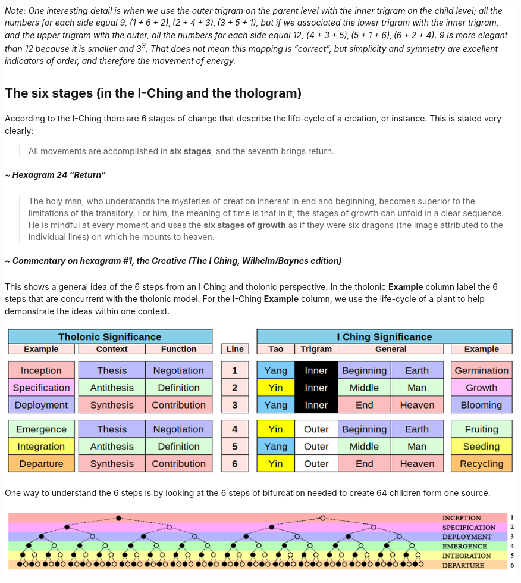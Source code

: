 *Note: One interesting detail is when we use the outer trigram on the parent level with the inner trigram on the child level; all the numbers for each side equal 9, $(1+6+2), (2+4+3), (3+5+1)$, but if we associated the lower trigram with the inner trigram, and the upper trigram with the outer, all the numbers for each side equal 12,  $(4+3+5), (5+1+6), (6+2+4)$. 9 is more elegant than 12 because it is smaller and $3^3$. That does not mean this mapping is &ldquo;correct&rdquo;, but simplicity and symmetry are excellent indicators of order, and therefore the movement of energy.*



## The six stages (in the I-Ching and the thologram)

According to the I-Ching there are 6 stages of change that describe the life-cycle of a creation, or instance. This is stated very clearly:

> All movements are accomplished in **six stages**, and the seventh brings return.

##### ~ Hexagram 24 &ldquo;Return&rdquo;

> The holy man, who understands the mysteries of creation inherent in end and beginning, becomes superior to the limitations of the transitory. For him, the meaning of time is that in it, the stages of growth can unfold in a clear sequence. He is mindful at every moment and uses the **six stages of growth** as if they were six dragons (the image attributed to the individual lines) on which he mounts to heaven.

##### ~ Commentary on hexagram #1, the Creative (The I Ching,  Wilhelm/Baynes edition)

This shows a general idea of the 6 steps from an I Ching and tholonic perspective.  In the tholonic **Example** column label the 6 steps that are concurrent with the tholonic model. For the I-Ching **Example** column, we use the life-cycle of a plant to help demonstrate the ideas within one context.

<img src="../Images/simple_lines.png" style="width:100%;" />

One way to understand the 6 steps is by looking at the 6 steps of bifurcation needed to create 64 children form one source.

<img src="../Images/ic-btree-labels.png" style="width:100%;" />
